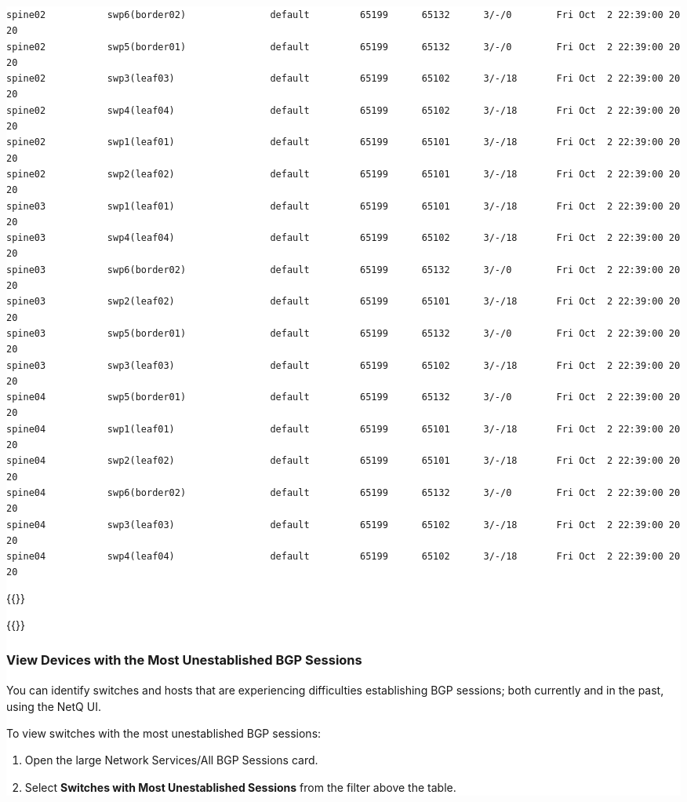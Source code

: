 ```
spine02           swp6(border02)               default         65199      65132      3/-/0        Fri Oct  2 22:39:00 2020
spine02           swp5(border01)               default         65199      65132      3/-/0        Fri Oct  2 22:39:00 2020
spine02           swp3(leaf03)                 default         65199      65102      3/-/18       Fri Oct  2 22:39:00 2020
spine02           swp4(leaf04)                 default         65199      65102      3/-/18       Fri Oct  2 22:39:00 2020
spine02           swp1(leaf01)                 default         65199      65101      3/-/18       Fri Oct  2 22:39:00 2020
spine02           swp2(leaf02)                 default         65199      65101      3/-/18       Fri Oct  2 22:39:00 2020
spine03           swp1(leaf01)                 default         65199      65101      3/-/18       Fri Oct  2 22:39:00 2020
spine03           swp4(leaf04)                 default         65199      65102      3/-/18       Fri Oct  2 22:39:00 2020
spine03           swp6(border02)               default         65199      65132      3/-/0        Fri Oct  2 22:39:00 2020
spine03           swp2(leaf02)                 default         65199      65101      3/-/18       Fri Oct  2 22:39:00 2020
spine03           swp5(border01)               default         65199      65132      3/-/0        Fri Oct  2 22:39:00 2020
spine03           swp3(leaf03)                 default         65199      65102      3/-/18       Fri Oct  2 22:39:00 2020
spine04           swp5(border01)               default         65199      65132      3/-/0        Fri Oct  2 22:39:00 2020
spine04           swp1(leaf01)                 default         65199      65101      3/-/18       Fri Oct  2 22:39:00 2020
spine04           swp2(leaf02)                 default         65199      65101      3/-/18       Fri Oct  2 22:39:00 2020
spine04           swp6(border02)               default         65199      65132      3/-/0        Fri Oct  2 22:39:00 2020
spine04           swp3(leaf03)                 default         65199      65102      3/-/18       Fri Oct  2 22:39:00 2020
spine04           swp4(leaf04)                 default         65199      65102      3/-/18       Fri Oct  2 22:39:00 2020
```

{{</tab>}}

{{</tabs>}}

### View Devices with the Most Unestablished BGP Sessions

You can identify switches and hosts that are experiencing difficulties establishing BGP sessions; both currently and in the past, using the NetQ UI.

To view switches with the most unestablished BGP sessions:

1. Open the large Network Services/All BGP Sessions card.

2. Select **Switches with Most Unestablished Sessions** from the filter above the table.  
